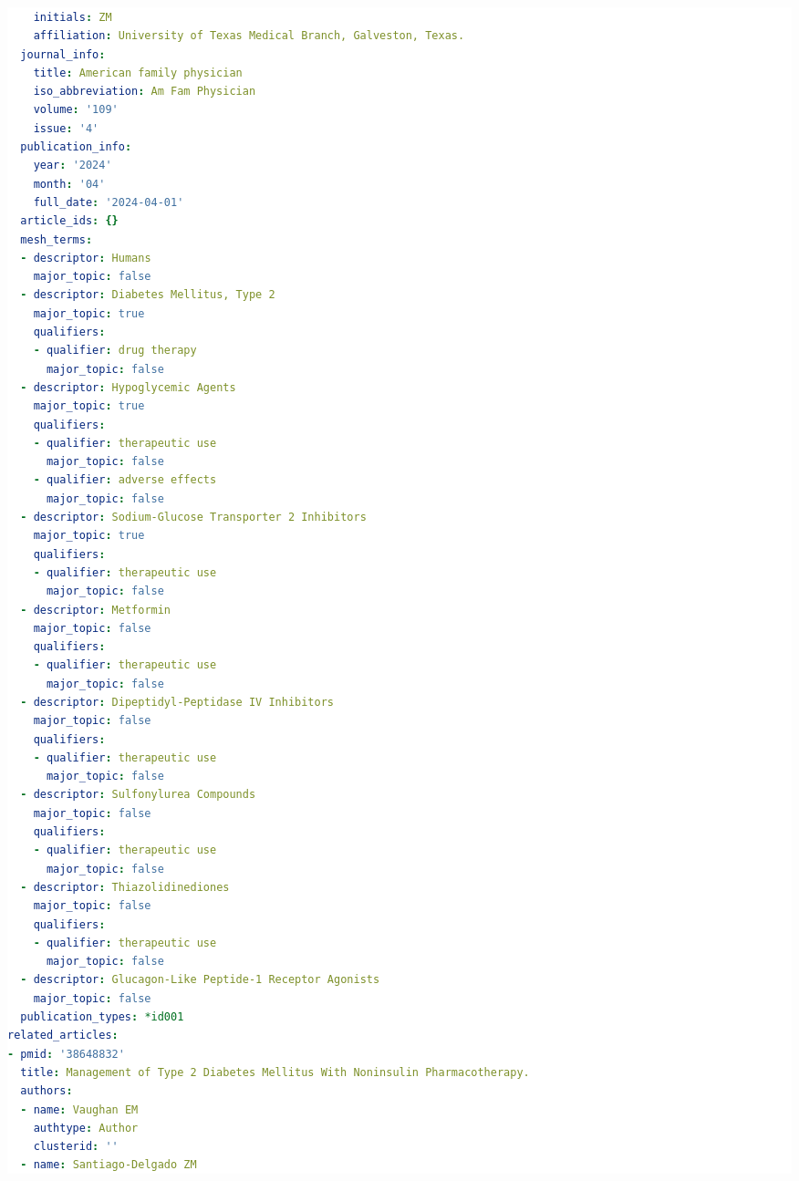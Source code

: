 ```yaml
    initials: ZM
    affiliation: University of Texas Medical Branch, Galveston, Texas.
  journal_info:
    title: American family physician
    iso_abbreviation: Am Fam Physician
    volume: '109'
    issue: '4'
  publication_info:
    year: '2024'
    month: '04'
    full_date: '2024-04-01'
  article_ids: {}
  mesh_terms:
  - descriptor: Humans
    major_topic: false
  - descriptor: Diabetes Mellitus, Type 2
    major_topic: true
    qualifiers:
    - qualifier: drug therapy
      major_topic: false
  - descriptor: Hypoglycemic Agents
    major_topic: true
    qualifiers:
    - qualifier: therapeutic use
      major_topic: false
    - qualifier: adverse effects
      major_topic: false
  - descriptor: Sodium-Glucose Transporter 2 Inhibitors
    major_topic: true
    qualifiers:
    - qualifier: therapeutic use
      major_topic: false
  - descriptor: Metformin
    major_topic: false
    qualifiers:
    - qualifier: therapeutic use
      major_topic: false
  - descriptor: Dipeptidyl-Peptidase IV Inhibitors
    major_topic: false
    qualifiers:
    - qualifier: therapeutic use
      major_topic: false
  - descriptor: Sulfonylurea Compounds
    major_topic: false
    qualifiers:
    - qualifier: therapeutic use
      major_topic: false
  - descriptor: Thiazolidinediones
    major_topic: false
    qualifiers:
    - qualifier: therapeutic use
      major_topic: false
  - descriptor: Glucagon-Like Peptide-1 Receptor Agonists
    major_topic: false
  publication_types: *id001
related_articles:
- pmid: '38648832'
  title: Management of Type 2 Diabetes Mellitus With Noninsulin Pharmacotherapy.
  authors:
  - name: Vaughan EM
    authtype: Author
    clusterid: ''
  - name: Santiago-Delgado ZM
```